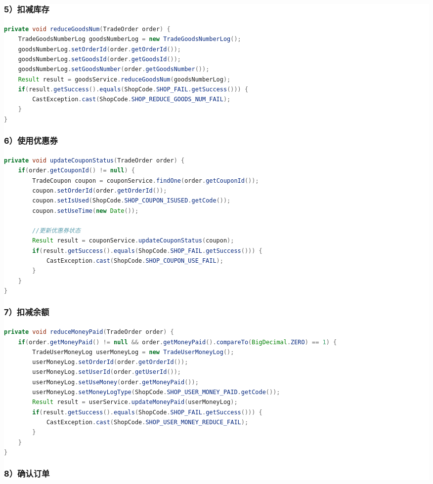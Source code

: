 ### 5）扣减库存

```java
private void reduceGoodsNum(TradeOrder order) {
    TradeGoodsNumberLog goodsNumberLog = new TradeGoodsNumberLog();
    goodsNumberLog.setOrderId(order.getOrderId());
    goodsNumberLog.setGoodsId(order.getGoodsId());
    goodsNumberLog.setGoodsNumber(order.getGoodsNumber());
    Result result = goodsService.reduceGoodsNum(goodsNumberLog);
    if(result.getSuccess().equals(ShopCode.SHOP_FAIL.getSuccess())) {
        CastException.cast(ShopCode.SHOP_REDUCE_GOODS_NUM_FAIL);
    }
}
```

### 6）使用优惠券

```java
private void updateCouponStatus(TradeOrder order) {
    if(order.getCouponId() != null) {
        TradeCoupon coupon = couponService.findOne(order.getCouponId());
        coupon.setOrderId(order.getOrderId());
        coupon.setIsUsed(ShopCode.SHOP_COUPON_ISUSED.getCode());
        coupon.setUseTime(new Date());
        
        //更新优惠券状态
        Result result = couponService.updateCouponStatus(coupon);
        if(result.getSuccess().equals(ShopCode.SHOP_FAIL.getSuccess())) {
            CastException.cast(ShopCode.SHOP_COUPON_USE_FAIL);
        }
    }
}
```

### 7）扣减余额

```java
private void reduceMoneyPaid(TradeOrder order) {
    if(order.getMoneyPaid() != null && order.getMoneyPaid().compareTo(BigDecimal.ZERO) == 1) {
        TradeUserMoneyLog userMoneyLog = new TradeUserMoneyLog();
        userMoneyLog.setOrderId(order.getOrderId());
        userMoneyLog.setUserId(order.getUserId());
        userMoneyLog.setUseMoney(order.getMoneyPaid());
        userMoneyLog.setMoneyLogType(ShopCode.SHOP_USER_MONEY_PAID.getCode());
        Result result = userService.updateMoneyPaid(userMoneyLog);
        if(result.getSuccess().equals(ShopCode.SHOP_FAIL.getSuccess())) {
            CastException.cast(ShopCode.SHOP_USER_MONEY_REDUCE_FAIL);
        }
    }
}
```

### 8）确认订单
